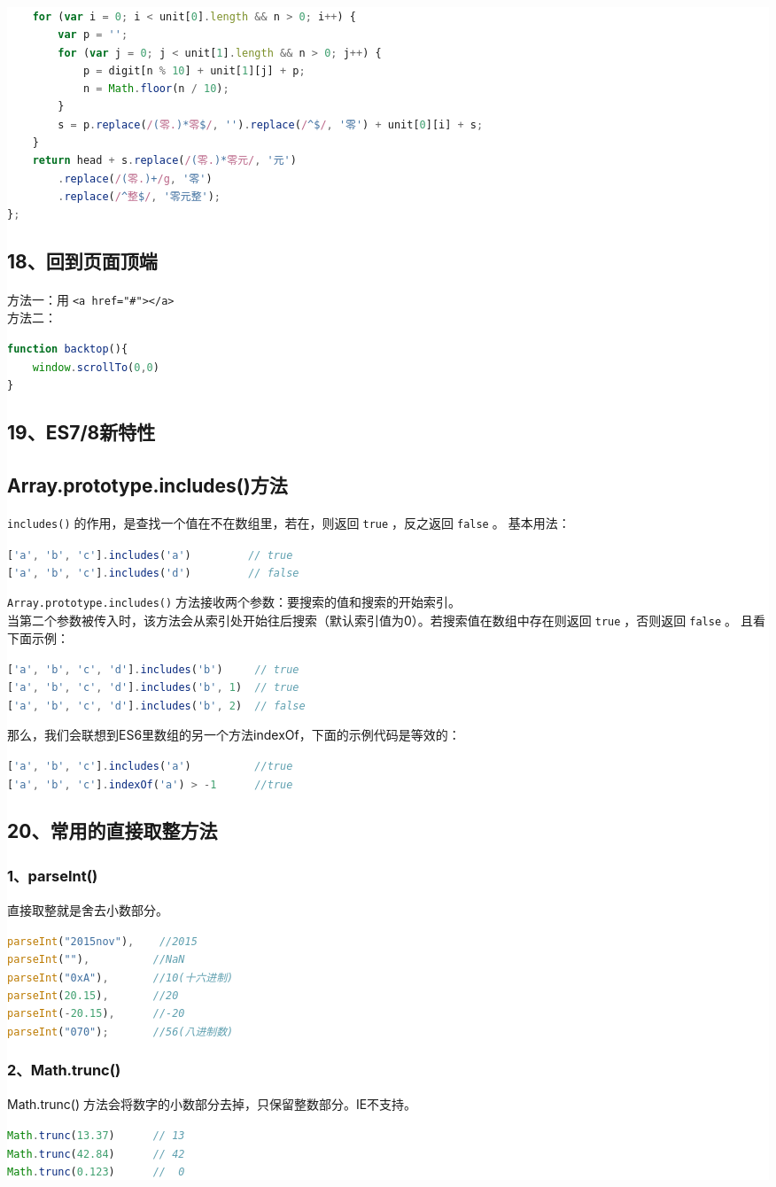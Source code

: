 ```js
    for (var i = 0; i < unit[0].length && n > 0; i++) {
        var p = '';
        for (var j = 0; j < unit[1].length && n > 0; j++) {
            p = digit[n % 10] + unit[1][j] + p;
            n = Math.floor(n / 10);
        }
        s = p.replace(/(零.)*零$/, '').replace(/^$/, '零') + unit[0][i] + s;
    }
    return head + s.replace(/(零.)*零元/, '元')
        .replace(/(零.)+/g, '零')
        .replace(/^整$/, '零元整');
};
```

## 18、回到页面顶端
方法一：用 `<a href="#"></a>`  
方法二：
```js
function backtop(){
    window.scrollTo(0,0)
}
```

## 19、ES7/8新特性
## Array.prototype.includes()方法
`includes()` 的作用，是查找一个值在不在数组里，若在，则返回 `true` ，反之返回 `false` 。 基本用法：  
```js
['a', 'b', 'c'].includes('a')         // true
['a', 'b', 'c'].includes('d')         // false
```
`Array.prototype.includes()` 方法接收两个参数：要搜索的值和搜索的开始索引。  
当第二个参数被传入时，该方法会从索引处开始往后搜索（默认索引值为0）。若搜索值在数组中存在则返回 `true` ，否则返回 `false` 。 且看下面示例：    
```js
['a', 'b', 'c', 'd'].includes('b')     // true
['a', 'b', 'c', 'd'].includes('b', 1)  // true
['a', 'b', 'c', 'd'].includes('b', 2)  // false
```
那么，我们会联想到ES6里数组的另一个方法indexOf，下面的示例代码是等效的：  
```js
['a', 'b', 'c'].includes('a')          //true
['a', 'b', 'c'].indexOf('a') > -1      //true
```


## 20、常用的直接取整方法
### 1、parseInt()  
直接取整就是舍去小数部分。
```js
parseInt("2015nov"),    //2015
parseInt(""),          //NaN
parseInt("0xA"),       //10(十六进制)
parseInt(20.15),       //20
parseInt(-20.15),      //-20
parseInt("070");       //56(八进制数)
```
### 2、Math.trunc()  
Math.trunc() 方法会将数字的小数部分去掉，只保留整数部分。IE不支持。
```js
Math.trunc(13.37)      // 13
Math.trunc(42.84)      // 42
Math.trunc(0.123)      //  0
```